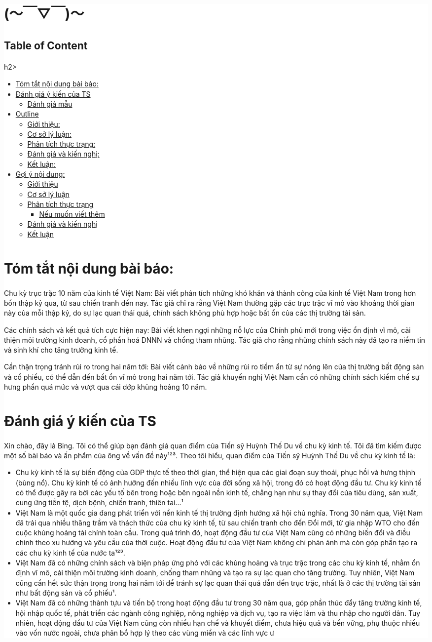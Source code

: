 <h1>(～￣▽￣)～</h1>

<h2>Table of Content</h2>h2>

- [Tóm tắt nội dung bài báo:](#tóm-tắt-nội-dung-bài-báo)
- [Đánh giá ý kiến của TS](#đánh-giá-ý-kiến-của-ts)
  - [Đánh giá mẫu](#đánh-giá-mẫu)
- [Outline](#outline)
  - [Giới thiệu:](#giới-thiệu)
  - [Cơ sở lý luận:](#cơ-sở-lý-luận)
  - [Phân tích thực trạng:](#phân-tích-thực-trạng)
  - [Đánh giá và kiến nghị:](#đánh-giá-và-kiến-nghị)
  - [Kết luận:](#kết-luận)
- [Gợi ý nội dung:](#gợi-ý-nội-dung)
  - [Giới thiệu](#giới-thiệu-1)
  - [Cơ sở lý luận](#cơ-sở-lý-luận-1)
  - [Phân tích thực trạng](#phân-tích-thực-trạng-1)
      - [Nếu muốn viết thêm](#nếu-muốn-viết-thêm)
  - [Đánh giá và kiến nghị](#đánh-giá-và-kiến-nghị-1)
  - [Kết luận](#kết-luận-1)

# Tóm tắt nội dung bài báo:

Chu kỳ trục trặc 10 năm của kinh tế Việt Nam: Bài viết phân tích những khó khăn và thành công của kinh tế Việt Nam trong hơn bốn thập kỷ qua, từ sau chiến tranh đến nay. Tác giả chỉ ra rằng Việt Nam thường gặp các trục trặc vĩ mô vào khoảng thời gian này của mỗi thập kỷ, do sự lạc quan thái quá, chính sách không phù hợp hoặc bất ổn của các thị trường tài sản.

Các chính sách và kết quả tích cực hiện nay: Bài viết khen ngợi những nỗ lực của Chính phủ mới trong việc ổn định vĩ mô, cải thiện môi trường kinh doanh, cổ phần hoá DNNN và chống tham nhũng. Tác giả cho rằng những chính sách này đã tạo ra niềm tin và sinh khí cho tăng trưởng kinh tế.

Cần thận trọng tránh rủi ro trong hai năm tới: Bài viết cảnh báo về những rủi ro tiềm ẩn từ sự nóng lên của thị trường bất động sản và cổ phiếu, có thể dẫn đến bất ổn vĩ mô trong hai năm tới. Tác giả khuyến nghị Việt Nam cần có những chính sách kiềm chế sự hưng phấn quá mức và vượt qua cái dớp khủng hoảng 10 năm.

# Đánh giá ý kiến của TS

Xin chào, đây là Bing. Tôi có thể giúp bạn đánh giá quan điểm của Tiến sỹ Huỳnh Thế Du về chu kỳ kinh tế. Tôi đã tìm kiếm được một số bài báo và ấn phẩm của ông về vấn đề này¹²³. Theo tôi hiểu, quan điểm của Tiến sỹ Huỳnh Thế Du về chu kỳ kinh tế là:

- Chu kỳ kinh tế là sự biến động của GDP thực tế theo thời gian, thể hiện qua các giai đoạn suy thoái, phục hồi và hưng thịnh (bùng nổ). Chu kỳ kinh tế có ảnh hưởng đến nhiều lĩnh vực của đời sống xã hội, trong đó có hoạt động đầu tư. Chu kỳ kinh tế có thể được gây ra bởi các yếu tố bên trong hoặc bên ngoài nền kinh tế, chẳng hạn như sự thay đổi của tiêu dùng, sản xuất, cung ứng tiền tệ, dịch bệnh, chiến tranh, thiên tai...¹
- Việt Nam là một quốc gia đang phát triển với nền kinh tế thị trường định hướng xã hội chủ nghĩa. Trong 30 năm qua, Việt Nam đã trải qua nhiều thăng trầm và thách thức của chu kỳ kinh tế, từ sau chiến tranh cho đến Đổi mới, từ gia nhập WTO cho đến cuộc khủng hoảng tài chính toàn cầu. Trong quá trình đó, hoạt động đầu tư của Việt Nam cũng có những biến đổi và điều chỉnh theo xu hướng và yêu cầu của thời cuộc. Hoạt động đầu tư của Việt Nam không chỉ phản ánh mà còn góp phần tạo ra các chu kỳ kinh tế của nước ta¹²³.
- Việt Nam đã có những chính sách và biện pháp ứng phó với các khủng hoảng và trục trặc trong các chu kỳ kinh tế, nhằm ổn định vĩ mô, cải thiện môi trường kinh doanh, chống tham nhũng và tạo ra sự lạc quan cho tăng trưởng. Tuy nhiên, Việt Nam cũng cần hết sức thận trọng trong hai năm tới để tránh sự lạc quan thái quá dẫn đến trục trặc, nhất là ở các thị trường tài sản như bất động sản và cổ phiếu¹.
- Việt Nam đã có những thành tựu và tiến bộ trong hoạt động đầu tư trong 30 năm qua, góp phần thúc đẩy tăng trưởng kinh tế, hội nhập quốc tế, phát triển các ngành công nghiệp, nông nghiệp và dịch vụ, tạo ra việc làm và thu nhập cho người dân. Tuy nhiên, hoạt động đầu tư của Việt Nam cũng còn nhiều hạn chế và khuyết điểm, chưa hiệu quả và bền vững, phụ thuộc nhiều vào vốn nước ngoài, chưa phân bổ hợp lý theo các vùng miền và các lĩnh vực ư
